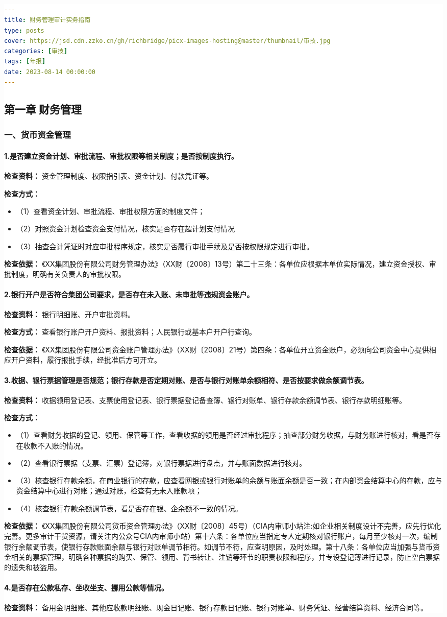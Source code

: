 ```yaml
---
title: 财务管理审计实务指南
type: posts
cover: https://jsd.cdn.zzko.cn/gh/richbridge/picx-images-hosting@master/thumbnail/审技.jpg
categories: [审技]
tags: [年报]
date: 2023-08-14 00:00:00
---
```


## 第一章 财务管理

### 一、货币资金管理

#### 1.是否建立资金计划、审批流程、审批权限等相关制度；是否按制度执行。

**检查资料：** 资金管理制度、权限指引表、资金计划、付款凭证等。

**检查方式：** 

- （1）查看资金计划、审批流程、审批权限方面的制度文件；

- （2）对照资金计划检查资金支付情况，核实是否存在超计划支付情况

- （3）抽查会计凭证时对应审批程序规定，核实是否履行审批手续及是否按权限规定进行审批。

**检查依据：** 《XX集团股份有限公司财务管理办法》（XX财〔2008〕13号）第二十三条：各单位应根据本单位实际情况，建立资金授权、审批制度，明确有关负责人的审批权限。

#### 2.银行开户是否符合集团公司要求，是否存在未入账、未审批等违规资金账户。

**检查资料：** 银行明细账、开户审批资料。

**检查方式：** 查看银行账户开户资料、报批资料；人民银行或基本户开户行查询。

**检查依据：** 《XX集团股份有限公司资金账户管理办法》（XX财〔2008〕21号）第四条：各单位开立资金账户，必须向公司资金中心提供相应开户资料，履行报批手续，经批准后方可开立。

#### 3.收据、银行票据管理是否规范；银行存款是否定期对账、是否与银行对账单余额相符、是否按要求做余额调节表。

**检查资料：** 收据领用登记表、支票使用登记表、银行票据登记备查簿、银行对账单、银行存款余额调节表、银行存款明细账等。

**检查方式：** 

- （1）查看财务收据的登记、领用、保管等工作，查看收据的领用是否经过审批程序；抽查部分财务收据，与财务账进行核对，看是否存在收款不入账的情况。

- （2）查看银行票据（支票、汇票）登记簿，对银行票据进行盘点，并与账面数据进行核对。

- （3）核查银行存款余额，在商业银行的存款，应查看网银或银行对账单的余额与账面余额是否一致；在内部资金结算中心的存款，应与资金结算中心进行对账；通过对账，检查有无未入账款项；

- （4）核查银行存款余额调节表，看是否存在银、企余额不一致的情况。

**检查依据：** 《XX集团股份有限公司货币资金管理办法》（XX财〔2008〕45号）（CIA内审师小站注:如企业相关制度设计不完善，应先行优化完善。更多审计干货资源，请关注内公众号CIA内审师小站）第十六条：各单位应当指定专人定期核对银行账户，每月至少核对一次，编制银行余额调节表，使银行存款账面余额与银行对账单调节相符。如调节不符，应查明原因，及时处理。第十八条：各单位应当加强与货币资金相关的票据管理，明确各种票据的购买、保管、领用、背书转让、注销等环节的职责权限和程序，并专设登记薄进行记录，防止空白票据的遗失和被盗用。

#### 4.是否存在公款私存、坐收坐支、挪用公款等情况。

**检查资料：** 备用金明细账、其他应收款明细账、现金日记账、银行存款日记账、银行对账单、财务凭证、经营结算资料、经济合同等。
